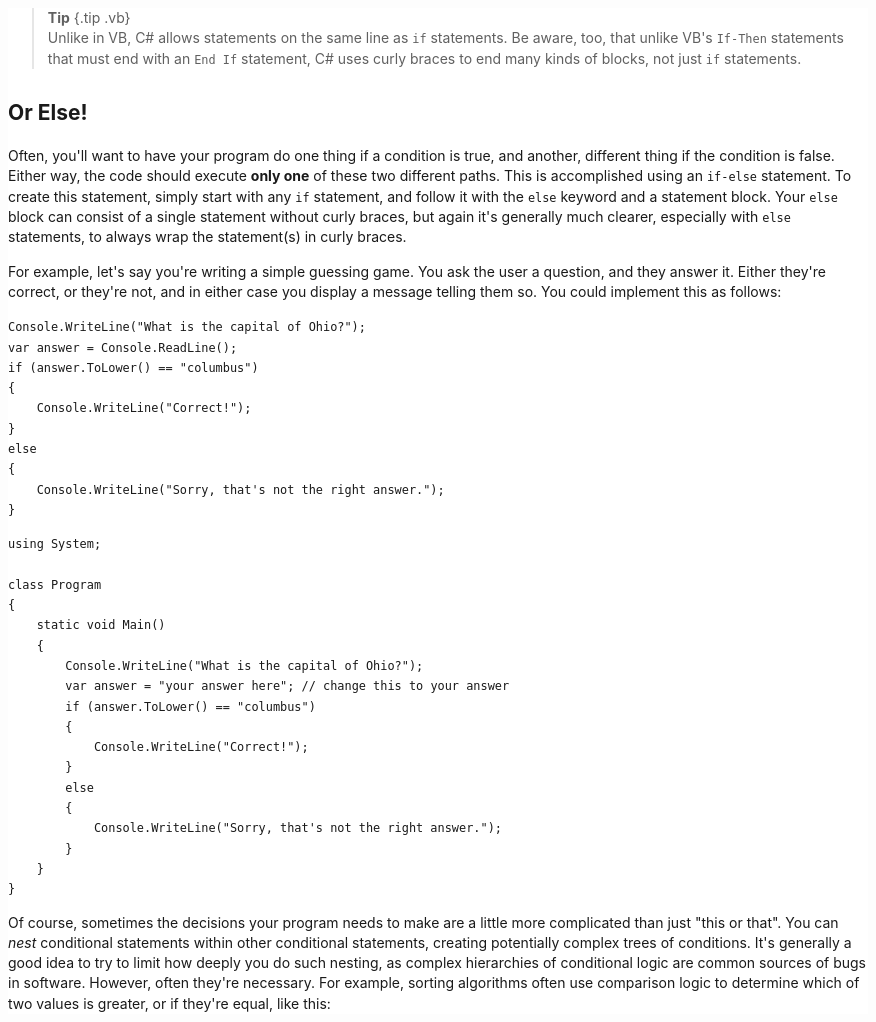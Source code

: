 > **Tip** {.tip .vb}    
> Unlike in VB, C# allows statements on the same line as ``if`` statements. Be aware, too, that unlike VB's ``If-Then`` statements that must end with an ``End If`` statement, C# uses curly braces to end many kinds of blocks, not just ``if`` statements.

## Or Else!

Often, you'll want to have your program do one thing if a condition is true, and another, different thing if the condition is false. Either way, the code should execute **only one** of these two different paths. This is accomplished using an ``if-else`` statement. To create this statement, simply start with any ``if`` statement, and follow it with the ``else`` keyword and a statement block. Your ``else`` block can consist of a single statement without curly braces, but again it's generally much clearer, especially with ``else`` statements, to always wrap the statement(s) in curly braces.

For example, let's say you're writing a simple guessing game. You ask the user a question, and they answer it. Either they're correct, or they're not, and in either case you display a message telling them so. You could implement this as follows:

```{class=snippet}
Console.WriteLine("What is the capital of Ohio?");
var answer = Console.ReadLine();
if (answer.ToLower() == "columbus")
{
    Console.WriteLine("Correct!");
}
else
{
    Console.WriteLine("Sorry, that's not the right answer.");
}
```
```{class=REPL}
using System;

class Program
{
    static void Main()
    {
        Console.WriteLine("What is the capital of Ohio?");
        var answer = "your answer here"; // change this to your answer
        if (answer.ToLower() == "columbus")
        {
            Console.WriteLine("Correct!");
        }
        else
        {
            Console.WriteLine("Sorry, that's not the right answer.");
        }
    }
}
```

Of course, sometimes the decisions your program needs to make are a little more complicated than just "this or that". You can *nest* conditional statements within other conditional statements, creating potentially complex trees of conditions. It's generally a good idea to try to limit how deeply you do such nesting, as complex hierarchies of conditional logic are common sources of bugs in software. However, often they're necessary. For example, sorting algorithms often use comparison logic to determine which of two values is greater, or if they're equal, like this:
